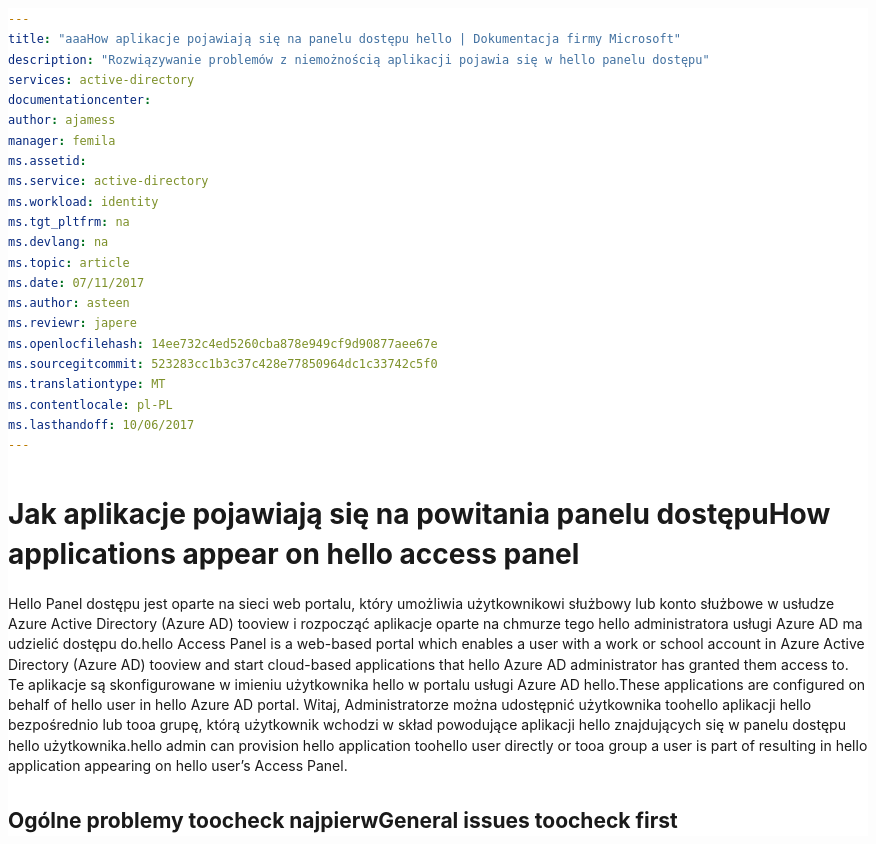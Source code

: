 ```yaml
---
title: "aaaHow aplikacje pojawiają się na panelu dostępu hello | Dokumentacja firmy Microsoft"
description: "Rozwiązywanie problemów z niemożnością aplikacji pojawia się w hello panelu dostępu"
services: active-directory
documentationcenter: 
author: ajamess
manager: femila
ms.assetid: 
ms.service: active-directory
ms.workload: identity
ms.tgt_pltfrm: na
ms.devlang: na
ms.topic: article
ms.date: 07/11/2017
ms.author: asteen
ms.reviewr: japere
ms.openlocfilehash: 14ee732c4ed5260cba878e949cf9d90877aee67e
ms.sourcegitcommit: 523283cc1b3c37c428e77850964dc1c33742c5f0
ms.translationtype: MT
ms.contentlocale: pl-PL
ms.lasthandoff: 10/06/2017
---
```

# <a name="how-applications-appear-on-hello-access-panel"></a><span data-ttu-id="77e59-103">Jak aplikacje pojawiają się na powitania panelu dostępu</span><span class="sxs-lookup"><span data-stu-id="77e59-103">How applications appear on hello access panel</span></span>

<span data-ttu-id="77e59-104">Hello Panel dostępu jest oparte na sieci web portalu, który umożliwia użytkownikowi służbowy lub konto służbowe w usłudze Azure Active Directory (Azure AD) tooview i rozpocząć aplikacje oparte na chmurze tego hello administratora usługi Azure AD ma udzielić dostępu do.</span><span class="sxs-lookup"><span data-stu-id="77e59-104">hello Access Panel is a web-based portal which enables a user with a work or school account in Azure Active Directory (Azure AD) tooview and start cloud-based applications that hello Azure AD administrator has granted them access to.</span></span> <span data-ttu-id="77e59-105">Te aplikacje są skonfigurowane w imieniu użytkownika hello w portalu usługi Azure AD hello.</span><span class="sxs-lookup"><span data-stu-id="77e59-105">These applications are configured on behalf of hello user in hello Azure AD portal.</span></span> <span data-ttu-id="77e59-106">Witaj, Administratorze można udostępnić użytkownika toohello aplikacji hello bezpośrednio lub tooa grupę, którą użytkownik wchodzi w skład powodujące aplikacji hello znajdujących się w panelu dostępu hello użytkownika.</span><span class="sxs-lookup"><span data-stu-id="77e59-106">hello admin can provision hello application toohello user directly or tooa group a user is part of resulting in hello application appearing on hello user’s Access Panel.</span></span>

## <a name="general-issues-toocheck-first"></a><span data-ttu-id="77e59-107">Ogólne problemy toocheck najpierw</span><span class="sxs-lookup"><span data-stu-id="77e59-107">General issues toocheck first</span></span>

